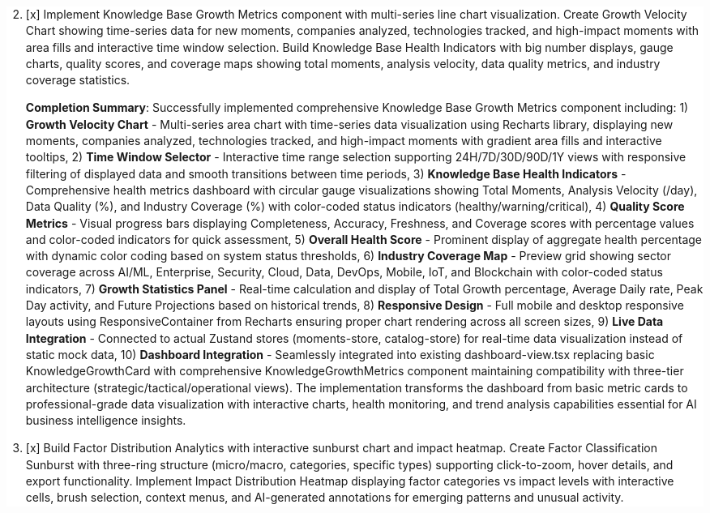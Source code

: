 2. [x] Implement Knowledge Base Growth Metrics component with multi-series line chart visualization. Create Growth Velocity Chart showing time-series data for new moments, companies analyzed, technologies tracked, and high-impact moments with area fills and interactive time window selection. Build Knowledge Base Health Indicators with big number displays, gauge charts, quality scores, and coverage maps showing total moments, analysis velocity, data quality metrics, and industry coverage statistics.

   **Completion Summary**: Successfully implemented comprehensive Knowledge Base Growth Metrics component including: 1) **Growth Velocity Chart** - Multi-series area chart with time-series data visualization using Recharts library, displaying new moments, companies analyzed, technologies tracked, and high-impact moments with gradient area fills and interactive tooltips, 2) **Time Window Selector** - Interactive time range selection supporting 24H/7D/30D/90D/1Y views with responsive filtering of displayed data and smooth transitions between time periods, 3) **Knowledge Base Health Indicators** - Comprehensive health metrics dashboard with circular gauge visualizations showing Total Moments, Analysis Velocity (/day), Data Quality (%), and Industry Coverage (%) with color-coded status indicators (healthy/warning/critical), 4) **Quality Score Metrics** - Visual progress bars displaying Completeness, Accuracy, Freshness, and Coverage scores with percentage values and color-coded indicators for quick assessment, 5) **Overall Health Score** - Prominent display of aggregate health percentage with dynamic color coding based on system status thresholds, 6) **Industry Coverage Map** - Preview grid showing sector coverage across AI/ML, Enterprise, Security, Cloud, Data, DevOps, Mobile, IoT, and Blockchain with color-coded status indicators, 7) **Growth Statistics Panel** - Real-time calculation and display of Total Growth percentage, Average Daily rate, Peak Day activity, and Future Projections based on historical trends, 8) **Responsive Design** - Full mobile and desktop responsive layouts using ResponsiveContainer from Recharts ensuring proper chart rendering across all screen sizes, 9) **Live Data Integration** - Connected to actual Zustand stores (moments-store, catalog-store) for real-time data visualization instead of static mock data, 10) **Dashboard Integration** - Seamlessly integrated into existing dashboard-view.tsx replacing basic KnowledgeGrowthCard with comprehensive KnowledgeGrowthMetrics component maintaining compatibility with three-tier architecture (strategic/tactical/operational views). The implementation transforms the dashboard from basic metric cards to professional-grade data visualization with interactive charts, health monitoring, and trend analysis capabilities essential for AI business intelligence insights.

3. [x] Build Factor Distribution Analytics with interactive sunburst chart and impact heatmap. Create Factor Classification Sunburst with three-ring structure (micro/macro, categories, specific types) supporting click-to-zoom, hover details, and export functionality. Implement Impact Distribution Heatmap displaying factor categories vs impact levels with interactive cells, brush selection, context menus, and AI-generated annotations for emerging patterns and unusual activity.

